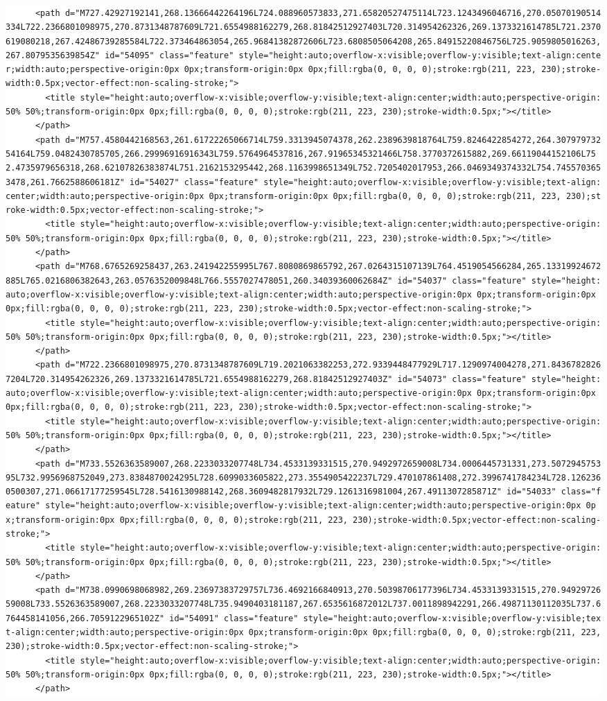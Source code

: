           <path d="M727.42927192141,268.13666442264196L724.088960573833,271.65820527475114L723.1243496046716,270.05070190514334L722.2366801098975,270.8731348787609L721.6554988162279,268.81842512927403L720.314954262326,269.1373321614785L721.2370619080218,267.42486739285584L722.373464863054,265.96841382872606L723.6808505064208,265.84915220846756L725.9059805016263,267.8079535639854Z" id="54095" class="feature" style="height:auto;overflow-x:visible;overflow-y:visible;text-align:center;width:auto;perspective-origin:0px 0px;transform-origin:0px 0px;fill:rgba(0, 0, 0, 0);stroke:rgb(211, 223, 230);stroke-width:0.5px;vector-effect:non-scaling-stroke;">
            <title style="height:auto;overflow-x:visible;overflow-y:visible;text-align:center;width:auto;perspective-origin:50% 50%;transform-origin:0px 0px;fill:rgba(0, 0, 0, 0);stroke:rgb(211, 223, 230);stroke-width:0.5px;"></title>
          </path>
          <path d="M757.4580442168563,261.61722265066714L759.3313945074378,262.2389639818764L759.8246422854272,264.30797973254164L759.0482430785705,266.29996916916343L759.5764964537816,267.91965345321466L758.3770372615882,269.66119044152106L752.4735979656318,268.62107826383874L751.2162153295442,268.1163998651349L752.7205402017953,266.0469349374332L754.7455703653478,261.7662588606181Z" id="54027" class="feature" style="height:auto;overflow-x:visible;overflow-y:visible;text-align:center;width:auto;perspective-origin:0px 0px;transform-origin:0px 0px;fill:rgba(0, 0, 0, 0);stroke:rgb(211, 223, 230);stroke-width:0.5px;vector-effect:non-scaling-stroke;">
            <title style="height:auto;overflow-x:visible;overflow-y:visible;text-align:center;width:auto;perspective-origin:50% 50%;transform-origin:0px 0px;fill:rgba(0, 0, 0, 0);stroke:rgb(211, 223, 230);stroke-width:0.5px;"></title>
          </path>
          <path d="M768.6765269258437,263.241942255995L767.8080869865792,267.0264315107139L764.4519054566284,265.13319924672885L765.0216806382643,263.0576352009848L766.5557027478051,260.34039360062684Z" id="54037" class="feature" style="height:auto;overflow-x:visible;overflow-y:visible;text-align:center;width:auto;perspective-origin:0px 0px;transform-origin:0px 0px;fill:rgba(0, 0, 0, 0);stroke:rgb(211, 223, 230);stroke-width:0.5px;vector-effect:non-scaling-stroke;">
            <title style="height:auto;overflow-x:visible;overflow-y:visible;text-align:center;width:auto;perspective-origin:50% 50%;transform-origin:0px 0px;fill:rgba(0, 0, 0, 0);stroke:rgb(211, 223, 230);stroke-width:0.5px;"></title>
          </path>
          <path d="M722.2366801098975,270.8731348787609L719.2021063382253,272.9339448477929L717.1290974004278,271.84367828267204L720.314954262326,269.1373321614785L721.6554988162279,268.81842512927403Z" id="54073" class="feature" style="height:auto;overflow-x:visible;overflow-y:visible;text-align:center;width:auto;perspective-origin:0px 0px;transform-origin:0px 0px;fill:rgba(0, 0, 0, 0);stroke:rgb(211, 223, 230);stroke-width:0.5px;vector-effect:non-scaling-stroke;">
            <title style="height:auto;overflow-x:visible;overflow-y:visible;text-align:center;width:auto;perspective-origin:50% 50%;transform-origin:0px 0px;fill:rgba(0, 0, 0, 0);stroke:rgb(211, 223, 230);stroke-width:0.5px;"></title>
          </path>
          <path d="M733.5526363589007,268.2233033207748L734.4533139331515,270.9492972659008L734.0006445731331,273.507294575395L732.9956968752049,273.8384870024295L728.6099033605822,273.3554905422237L729.470107861408,272.3996741784234L728.1262360500307,271.06617177259545L728.5416130988142,268.3609482817932L729.1261316981004,267.4911307285871Z" id="54033" class="feature" style="height:auto;overflow-x:visible;overflow-y:visible;text-align:center;width:auto;perspective-origin:0px 0px;transform-origin:0px 0px;fill:rgba(0, 0, 0, 0);stroke:rgb(211, 223, 230);stroke-width:0.5px;vector-effect:non-scaling-stroke;">
            <title style="height:auto;overflow-x:visible;overflow-y:visible;text-align:center;width:auto;perspective-origin:50% 50%;transform-origin:0px 0px;fill:rgba(0, 0, 0, 0);stroke:rgb(211, 223, 230);stroke-width:0.5px;"></title>
          </path>
          <path d="M738.0990698068982,269.23697383729757L736.4692166840913,270.50398706177396L734.4533139331515,270.9492972659008L733.5526363589007,268.2233033207748L735.9490403181187,267.6535616872012L737.0011898942291,266.49871130112035L737.6764458141056,266.7059122965102Z" id="54091" class="feature" style="height:auto;overflow-x:visible;overflow-y:visible;text-align:center;width:auto;perspective-origin:0px 0px;transform-origin:0px 0px;fill:rgba(0, 0, 0, 0);stroke:rgb(211, 223, 230);stroke-width:0.5px;vector-effect:non-scaling-stroke;">
            <title style="height:auto;overflow-x:visible;overflow-y:visible;text-align:center;width:auto;perspective-origin:50% 50%;transform-origin:0px 0px;fill:rgba(0, 0, 0, 0);stroke:rgb(211, 223, 230);stroke-width:0.5px;"></title>
          </path>